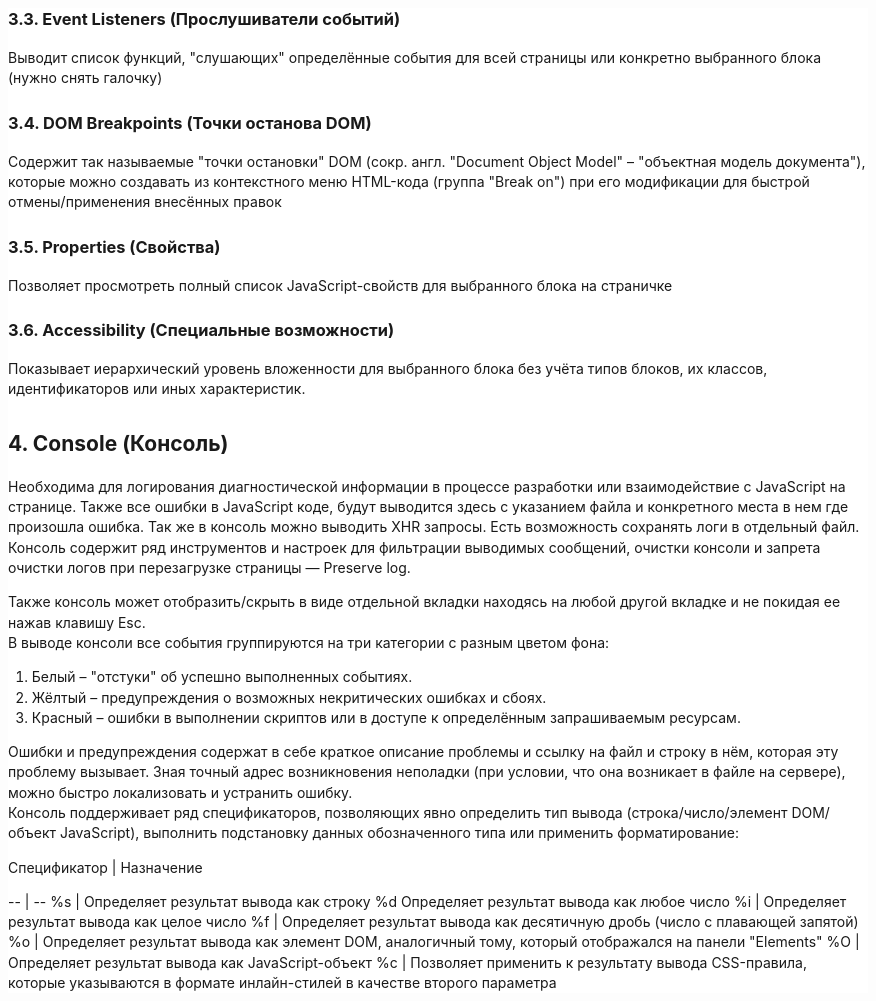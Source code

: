 ### 3.3. Event Listeners (Прослушиватели событий)

Выводит список функций, "слушающих" определённые события для всей страницы или конкретно выбранного блока (нужно снять галочку)

### 3.4. DOM Breakpoints (Точки останова DOM)

Содержит так называемые "точки остановки" DOM (сокр. англ. "Document Object Model" – "объектная модель документа"), которые можно создавать из контекстного меню HTML-кода (группа "Break on") при его модификации для быстрой отмены/применения внесённых правок

### 3.5. Properties (Свойства)

Позволяет просмотреть полный список JavaScript-свойств для выбранного блока на страничке

### 3.6. Accessibility (Специальные возможности)

Показывает иерархический уровень вложенности для выбранного блока без учёта типов блоков, их классов, идентификаторов или иных характеристик.

## 4. Console (Консоль)

Необходима для логирования диагностической информации в процессе разработки или взаимодействие с JavaScript на странице. Также все ошибки в JavaScript коде, будут выводится здесь с указанием файла и конкретного места в нем где произошла ошибка. Так же в консоль можно выводить XHR запросы. Есть возможность сохранять логи в отдельный файл.  
Консоль содержит ряд инструментов и настроек для фильтрации выводимых сообщений, очистки консоли и запрета очистки логов при перезагрузке страницы — Preserve log.  

Также консоль может отобразить/скрыть в виде отдельной вкладки находясь на любой другой вкладке и не покидая ее нажав клавишу Esc.  
В выводе консоли все события группируются на три категории с разным цветом фона:

1. Белый – "отстуки" об успешно выполненных событиях.
2. Жёлтый – предупреждения о возможных некритических ошибках и сбоях.
3. Красный – ошибки в выполнении скриптов или в доступе к определённым запрашиваемым ресурсам.

Ошибки и предупреждения содержат в себе краткое описание проблемы и ссылку на файл и строку в нём, которая эту проблему вызывает. Зная точный адрес возникновения неполадки (при условии, что она возникает в файле на сервере), можно быстро локализовать и устранить ошибку.  
Консоль поддерживает ряд спецификаторов, позволяющих явно определить тип вывода (строка/число/элемент DOM/объект JavaScript), выполнить подстановку данных обозначенного типа или применить форматирование:

Спецификатор | Назначение

-- | --
%s | Определяет результат вывода как строку %d Определяет результат вывода как любое число
%i | Определяет результат вывода как целое число
%f | Определяет результат вывода как десятичную дробь (число с плавающей запятой)
%o | Определяет результат вывода как элемент DOM, аналогичный тому, который отображался на панели "Elements"
%O | Определяет результат вывода как JavaScript-объект
%c | Позволяет применить к результату вывода CSS-правила, которые указываются в формате инлайн-стилей в качестве второго параметра
